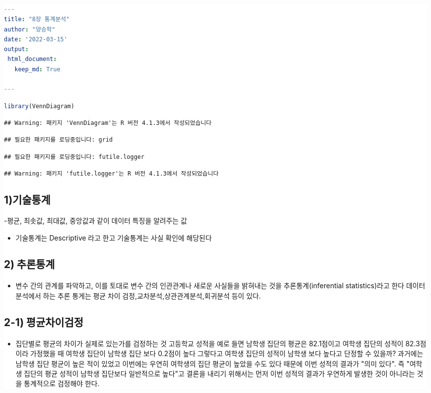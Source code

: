 ```yaml
---
title: "8장 통계분석"
author: "양승학"
date: '2022-03-15'
output: 
 html_document:
   keep_md: True

---
```




```r
library(VennDiagram)
```

```
## Warning: 패키지 'VennDiagram'는 R 버전 4.1.3에서 작성되었습니다
```

```
## 필요한 패키지를 로딩중입니다: grid
```

```
## 필요한 패키지를 로딩중입니다: futile.logger
```

```
## Warning: 패키지 'futile.logger'는 R 버전 4.1.3에서 작성되었습니다
```

## 1)기술통계
-평균, 최솟값, 최대값, 중앙값과 같이 데이터 특징을
 알려주는 값
- 기술통계는 Descriptive 라고 한고
  기술통계는 사실 확인에 해당된다

## 2) 추론통계
- 변수 간의 관계를 파악하고, 이를 토대로 변수 간의
  인관관계나 새로운 사실들을 밝혀내는 것을
  추론통계(inferential statistics)라고 한다
  데이터 분석에서 하는 추론 통게는
  평균 차이 검정,교차분석,상관관계분석,회귀분석 등이 있다.
  
## 2-1) 평균차이검정
- 집단별로 평균의 차이가 실제로 있는가를 검정하는 것
  고등학교 성적을 예로 들면 남학생 집단의 평균은 82.1점이고
  여학생 집단의 성적이 82.3점이라 가정했을 때 여학생 집단이
  남학생 집단 보다 0.2점이 높다 그렇다고 여학생 집단의
  성적이 남학생 보다 높다고 단정할 수 있을까? 과거에는
  남학생 집단 평균이 높은 적이 있었고 이번에는 우연히
  여학생의 집단 평균이 높았을 수도 있다 때문에 이번 성적의
  결과가 "의미 있다". 즉 "여학생 집단의 평균 성적이 남학생
  집단보다 일반적으로 높다"고 결론을 내리기 위해서는 먼저
  이번 성적의 결과가 우연하게 발생한 것이 아니라는 것을
  통계적으로 검정해야 한다.
  